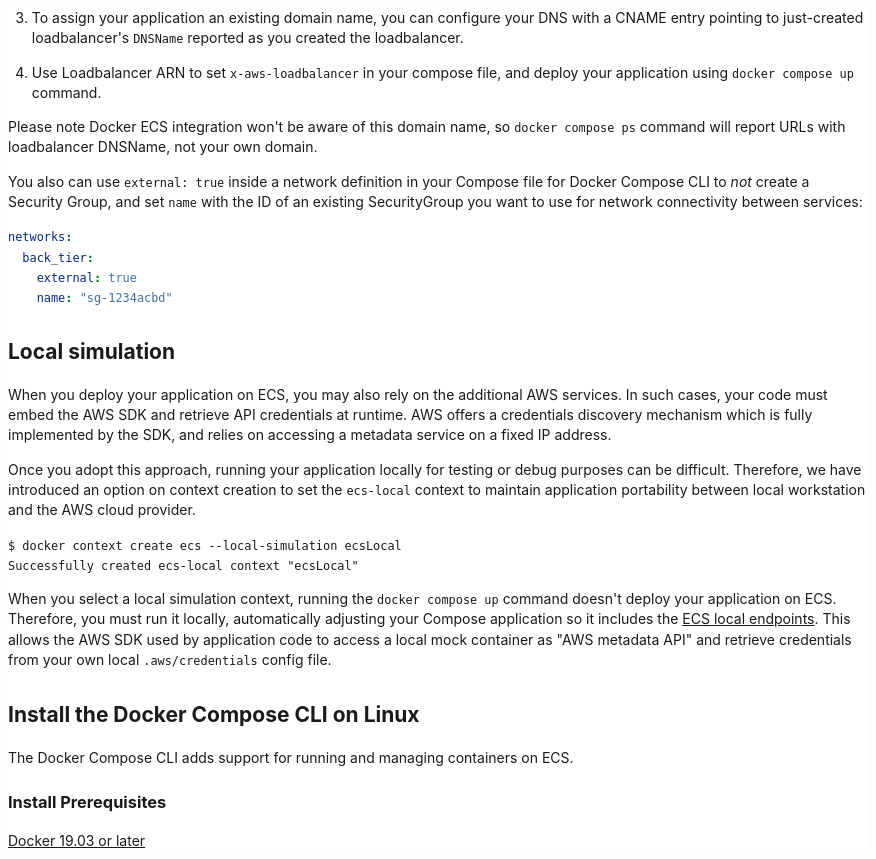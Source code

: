 3. To assign your application an existing domain name, you can configure your DNS with a
   CNAME entry pointing to just-created loadbalancer's `DNSName` reported as you created the loadbalancer.

4. Use Loadbalancer ARN to set `x-aws-loadbalancer` in your compose file, and deploy your application using `docker compose up` command.

Please note Docker ECS integration won't be aware of this domain name, so `docker compose ps` command will report URLs with loadbalancer DNSName, not your own domain.

You also can use `external: true` inside a network definition in your Compose file for
Docker Compose CLI to _not_ create a Security Group, and set `name` with the
ID of an existing SecurityGroup you want to use for network connectivity between
services:

```yaml
networks:
  back_tier:
    external: true
    name: "sg-1234acbd"
```

## Local simulation

When you deploy your application on ECS, you may also rely on the additional AWS services.
In such cases, your code must embed the AWS SDK and retrieve API credentials at runtime.
AWS offers a credentials discovery mechanism which is fully implemented by the SDK, and relies
on accessing a metadata service on a fixed IP address.

Once you adopt this approach, running your application locally for testing or debug purposes
can be difficult. Therefore, we have introduced an option on context creation to set the
`ecs-local` context to maintain application portability between local workstation and the
AWS cloud provider.

```console
$ docker context create ecs --local-simulation ecsLocal
Successfully created ecs-local context "ecsLocal"
```

When you select a local simulation context, running the `docker compose up` command doesn't
deploy your application on ECS. Therefore, you must run it locally, automatically adjusting your Compose
application so it includes the [ECS local endpoints](https://github.com/awslabs/amazon-ecs-local-container-endpoints/).
This allows the AWS SDK used by application code to
access a local mock container as "AWS metadata API" and retrieve credentials from your own
local `.aws/credentials` config file.

## Install the Docker Compose CLI on Linux

The Docker Compose CLI adds support for running and managing containers on ECS.

### Install Prerequisites

[Docker 19.03 or later](../get-docker.md)
